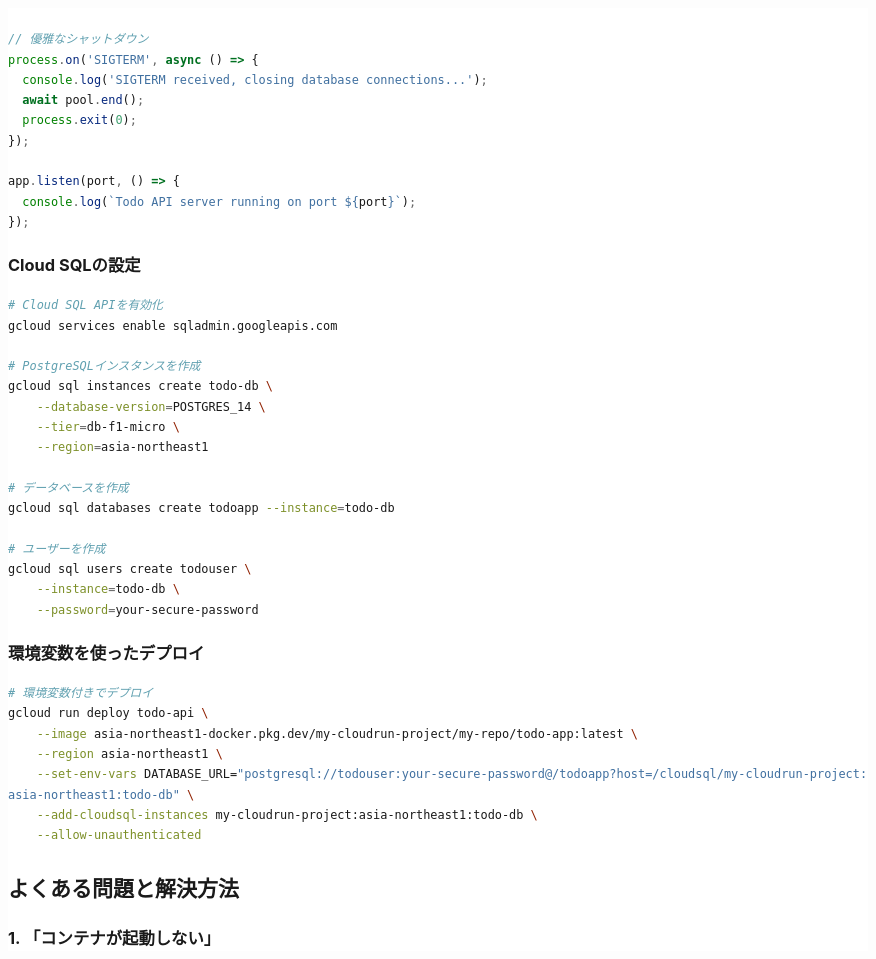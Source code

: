 ```javascript

// 優雅なシャットダウン
process.on('SIGTERM', async () => {
  console.log('SIGTERM received, closing database connections...');
  await pool.end();
  process.exit(0);
});

app.listen(port, () => {
  console.log(`Todo API server running on port ${port}`);
});
```

### Cloud SQLの設定

```bash
# Cloud SQL APIを有効化
gcloud services enable sqladmin.googleapis.com

# PostgreSQLインスタンスを作成
gcloud sql instances create todo-db \
    --database-version=POSTGRES_14 \
    --tier=db-f1-micro \
    --region=asia-northeast1

# データベースを作成
gcloud sql databases create todoapp --instance=todo-db

# ユーザーを作成
gcloud sql users create todouser \
    --instance=todo-db \
    --password=your-secure-password
```

### 環境変数を使ったデプロイ

```bash
# 環境変数付きでデプロイ
gcloud run deploy todo-api \
    --image asia-northeast1-docker.pkg.dev/my-cloudrun-project/my-repo/todo-app:latest \
    --region asia-northeast1 \
    --set-env-vars DATABASE_URL="postgresql://todouser:your-secure-password@/todoapp?host=/cloudsql/my-cloudrun-project:asia-northeast1:todo-db" \
    --add-cloudsql-instances my-cloudrun-project:asia-northeast1:todo-db \
    --allow-unauthenticated
```

## よくある問題と解決方法

### 1. 「コンテナが起動しない」
